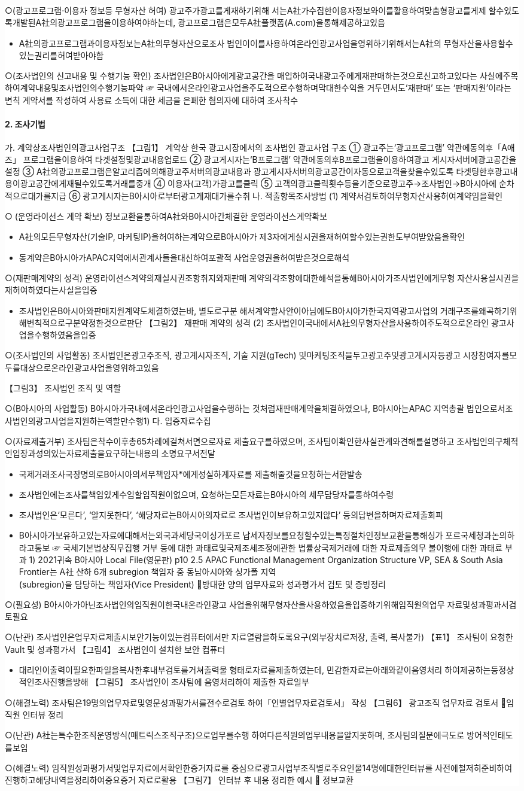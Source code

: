 ○(광고프로그램·이용자 정보등 무형자산 허여) 광고주가광고를게재하기위해 서는A社가수집한이용자정보와이를활용하여맞춤형광고를게제 할수있도록개발된A社의광고프로그램을이용하여야하는데, 광고프로그램은모두A社플랫폼(A.com)을통해제공하고있음

- A社의광고프로그램과이용자정보는A社의무형자산으로조사 법인이이를사용하여온라인광고사업을영위하기위해서는A社의 무형자산을사용할수있는권리를허여받아야함

○(조사법인의 신고내용 및 수행기능 확인) 조사법인은B아시아에게광고공간을 매입하여국내광고주에게재판매하는것으로신고하고있다는 사실에주목하여계약내용및조사법인의수행기능파악 ☞ 국내에서온라인광고사업을주도적으로수행하며막대한수익을 거두면서도‘재판매’ 또는 ‘판매지원’이라는 변칙 계약서를 작성하여 사용료 소득에 대한 세금을 은폐한 혐의자에 대하여 조사착수

#### 2. 조사기법

가. 계약상조사법인의광고사업구조 【그림1】 계약상 한국 광고시장에서의 조사법인 광고사업 구조 ① 광고주는‘광고프로그램’ 약관에동의후「A애즈」 프로그램을이용하여 타겟설정및광고내용업로드 ② 광고게시자는‘B프로그램’ 약관에동의후B프로그램을이용하여광고 게시자서버에광고공간을설정 ③ A社의광고프로그램은알고리즘에의해광고주서버의광고내용과 광고게시자서버의광고공간이자동으로고객을찾을수있도록 타겟팅한후광고내용이광고공간에게재될수있도록거래를중개 ④ 이용자(고객)가광고를클릭 ⑤ 고객의광고클릭횟수등을기준으로광고주→조사법인→B아시아에 순차적으로대가를지급 ⑥ 광고게시자는B아시아로부터광고게재대가를수취 나. 적출항목조사방법 (1) 계약서검토하여무형자산사용허여계약임을확인

○ (운영라이선스 계약 확보) 정보교환을통하여A社와B아시아간체결한 운영라이선스계약확보

- A社의모든무형자산(기술IP, 마케팅IP)을허여하는계약으로B아시아가 제3자에게실시권을재허여할수있는권한도부여받았음을확인

- 동계약은B아시아가APAC지역에서관계사들을대신하여포괄적 사업운영권을허여받은것으로해석

○(재판매계약의 성격) 운영라이선스계약의재실시권조항취지와재판매 계약의각조항에대한해석을통해B아시아가조사법인에게무형 자산사용실시권을재허여하였다는사실을입증

- 조사법인은B아시아와판매지원계약도체결하였는바, 별도로구분 해서계약할사안이아님에도B아시아가한국지역광고사업의 거래구조를왜곡하기위해변칙적으로구분약정한것으로판단 【그림2】 재판매 계약의 성격 (2) 조사법인이국내에서A社의무형자산을사용하여주도적으로온라인 광고사업을수행하였음을입증

○(조사법인의 사업활동) 조사법인은광고주조직, 광고게시자조직, 기술 지원(gTech) 및마케팅조직을두고광고주및광고게시자등광고 시장참여자를모두를대상으로온라인광고사업을영위하고있음

【그림3】 조사법인 조직 및 역할

○(B아시아의 사업활동) B아시아가국내에서온라인광고사업을수행하는 것처럼재판매계약을체결하였으나, B아시아는APAC 지역총괄 법인으로서조사법인의광고사업을지원하는역할만수행1) 다. 입증자료수집

○(자료제출거부) 조사팀은착수이후총65차례에걸쳐서면으로자료 제출요구를하였으며, 조사팀이확인한사실관계와견해를설명하고 조사법인의구체적인입장과성의있는자료제출을요구하는내용의 소명요구서전달

- 국제거래조사국장명의로B아시아의세무책임자*에게성실하게자료를 제출해줄것을요청하는서한발송

* 조사법인에는조사를책임있게수임할임직원이없으며, 요청하는모든자료는B아시아의 세무담당자를통하여수령

- 조사법인은‘모른다’, ‘알지못한다’, ‘해당자료는B아시아의자료로 조사법인이보유하고있지않다’ 등의답변을하며자료제출회피

- B아시아가보유하고있는자료에대해서는외국과세당국이싱가포르 납세자정보를요청할수있는특정절차인정보교환을통해싱가 포르국세청과논의하라고통보 ☞ 국세기본법상직무집행 거부 등에 대한 과태료및국제조세조정에관한 법률상국제거래에 대한 자료제출의무 불이행에 대한 과태료 부과 1) 2021귀속 B아시아 Local File(영문판) p10 2.5 APAC Functional Management Organization Structure
  VP, SEA & South Asia Frontier는 A社  산하 6개 subregion 책임자 중 동남아시아와 싱가폴 지역           
   (subregion)을 담당하는 책임자(Vice President) 방대한 양의 업무자료와 성과평가서 검토 및 증빙정리

○(필요성) B아시아가아닌조사법인의임직원이한국내온라인광고 사업을위해무형자산을사용하였음을입증하기위해임직원의업무 자료및성과평과서검토필요

○(난관) 조사법인은업무자료제출시보안기능이있는컴퓨터에서만 자료열람을하도록요구(외부장치로저장, 출력, 복사불가) 【표1】 조사팀이 요청한 Vault 및 성과평가서 【그림4】 조사법인이 설치한 보안 컴퓨터

- 대리인이출력이필요한파일을복사한후내부검토를거쳐출력물 형태로자료를제출하였는데, 민감한자료는아래와같이음영처리 하여제공하는등정상적인조사진행을방해 【그림5】 조사법인이 조사팀에 음영처리하여 제출한 자료일부

○(해결노력) 조사팀은19명의업무자료및영문성과평가서를전수로검토 하여「인별업무자료검토서」 작성 【그림6】 광고조직 업무자료 검토서 임직원 인터뷰 정리

○(난관) A社는특수한조직운영방식(매트릭스조직구조)으로업무를수행 하여다른직원의업무내용을알지못하며, 조사팀의질문에극도로 방어적인태도를보임

○(해결노력) 임직원성과평가서및업무자료에서확인한증거자료를 중심으로광고사업부조직별로주요인물14명에대한인터뷰를 사전에철저히준비하여진행하고해당내역을정리하여중요증거 자료로활용 【그림7】 인터뷰 후 내용 정리한 예시  정보교환
